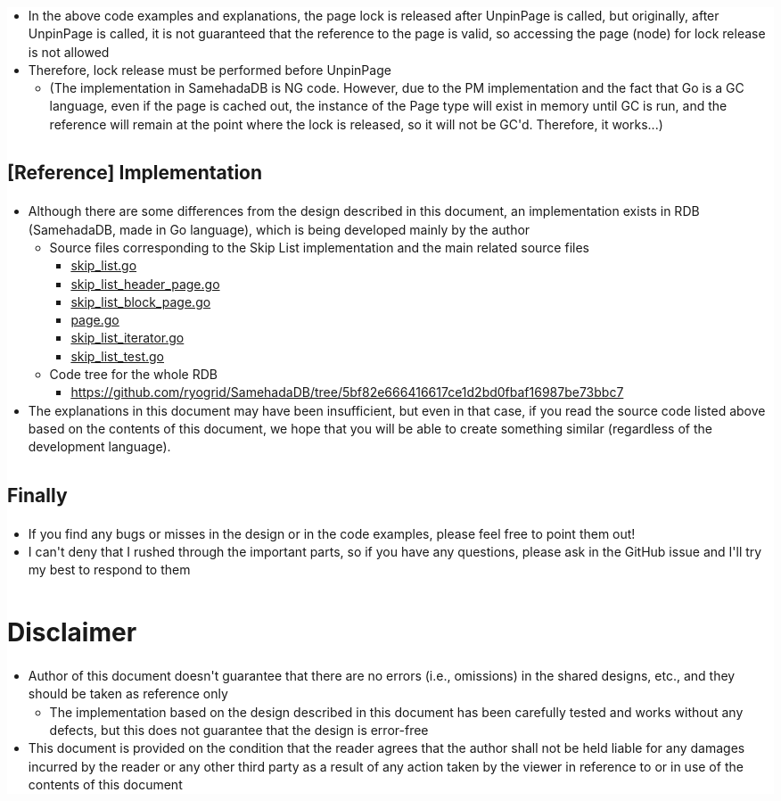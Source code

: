   - In the above code examples and explanations, the page lock is released after UnpinPage is called, but originally, after UnpinPage is called, it is not guaranteed that the reference to the page is valid, so accessing the page (node) for lock release is not allowed
  - Therefore, lock release must be performed before UnpinPage
    - (The implementation in SamehadaDB is NG code. However, due to the PM implementation and the fact that Go is a GC language, even if the page is cached out, the instance of the Page type will exist in memory until GC is run, and the reference will remain at the point where the lock is released, so it will not be GC'd. Therefore, it works...)

## [Reference] Implementation
- Although there are some differences from the design described in this document, an implementation exists in RDB (SamehadaDB, made in Go language), which is being developed mainly by the author
  - Source files corresponding to the Skip List implementation and the main related source files
    - [skip_list.go](https://github.com/ryogrid/SamehadaDB/blob/5bf82e666416617ce1d2bd0fbaf16987be73bbc7/container/skip_list/skip_list.go)
    - [skip_list_header_page.go](https://github.com/ryogrid/SamehadaDB/blob/5bf82e666416617ce1d2bd0fbaf16987be73bbc7/storage/page/skip_list_page/skip_list_header_page.go)
    - [skip_list_block_page.go](https://github.com/ryogrid/SamehadaDB/blob/5bf82e666416617ce1d2bd0fbaf16987be73bbc7/storage/page/skip_list_page/skip_list_block_page.go)
    - [page.go](https://github.com/ryogrid/SamehadaDB/blob/5bf82e666416617ce1d2bd0fbaf16987be73bbc7/storage/page/page.go)
    - [skip_list_iterator.go](https://github.com/ryogrid/SamehadaDB/blob/5bf82e666416617ce1d2bd0fbaf16987be73bbc7/container/skip_list/skip_list_iterator.go)
    - [skip_list_test.go](https://github.com/ryogrid/SamehadaDB/blob/5bf82e666416617ce1d2bd0fbaf16987be73bbc7/container/skip_list/skip_list_test/skip_list_test.go)
  - Code tree for the whole RDB
    - https://github.com/ryogrid/SamehadaDB/tree/5bf82e666416617ce1d2bd0fbaf16987be73bbc7
- The explanations in this document may have been insufficient, but even in that case, if you read the source code listed above based on the contents of this document, we hope that you will be able to create something similar (regardless of the development language).

## Finally
- If you find any bugs or misses in the design or in the code examples, please feel free to point them out! 
- I can't deny that I rushed through the important parts, so if you have any questions, please ask in the GitHub issue and I'll try my best to respond to them

# Disclaimer
- Author of this document doesn't guarantee that there are no errors (i.e., omissions) in the shared designs, etc., and they should be taken as reference only
  - The implementation based on the design described in this document has been carefully tested and works without any defects, but this does not guarantee that the design is error-free
- This document is provided on the condition that the reader agrees that the author shall not be held liable for any damages incurred by the reader or any other third party as a result of any action taken by the viewer in reference to or in use of the contents of this document
